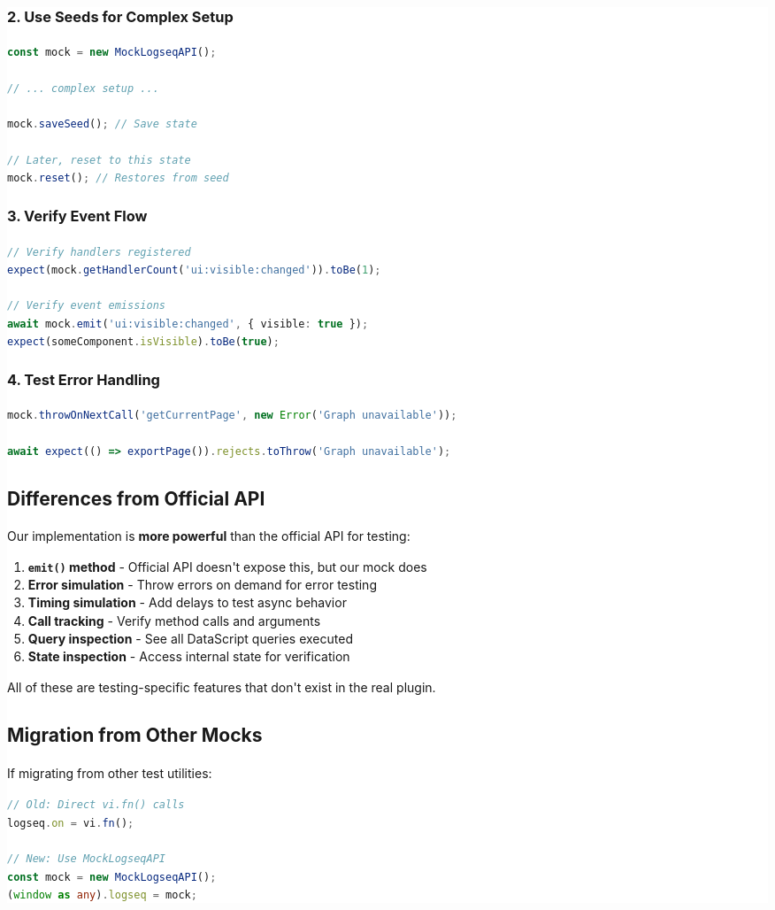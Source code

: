 ### 2. Use Seeds for Complex Setup
```typescript
const mock = new MockLogseqAPI();

// ... complex setup ...

mock.saveSeed(); // Save state

// Later, reset to this state
mock.reset(); // Restores from seed
```

### 3. Verify Event Flow
```typescript
// Verify handlers registered
expect(mock.getHandlerCount('ui:visible:changed')).toBe(1);

// Verify event emissions
await mock.emit('ui:visible:changed', { visible: true });
expect(someComponent.isVisible).toBe(true);
```

### 4. Test Error Handling
```typescript
mock.throwOnNextCall('getCurrentPage', new Error('Graph unavailable'));

await expect(() => exportPage()).rejects.toThrow('Graph unavailable');
```

## Differences from Official API

Our implementation is **more powerful** than the official API for testing:

1. **`emit()` method** - Official API doesn't expose this, but our mock does
2. **Error simulation** - Throw errors on demand for error testing
3. **Timing simulation** - Add delays to test async behavior
4. **Call tracking** - Verify method calls and arguments
5. **Query inspection** - See all DataScript queries executed
6. **State inspection** - Access internal state for verification

All of these are testing-specific features that don't exist in the real plugin.

## Migration from Other Mocks

If migrating from other test utilities:

```typescript
// Old: Direct vi.fn() calls
logseq.on = vi.fn();

// New: Use MockLogseqAPI
const mock = new MockLogseqAPI();
(window as any).logseq = mock;
```
